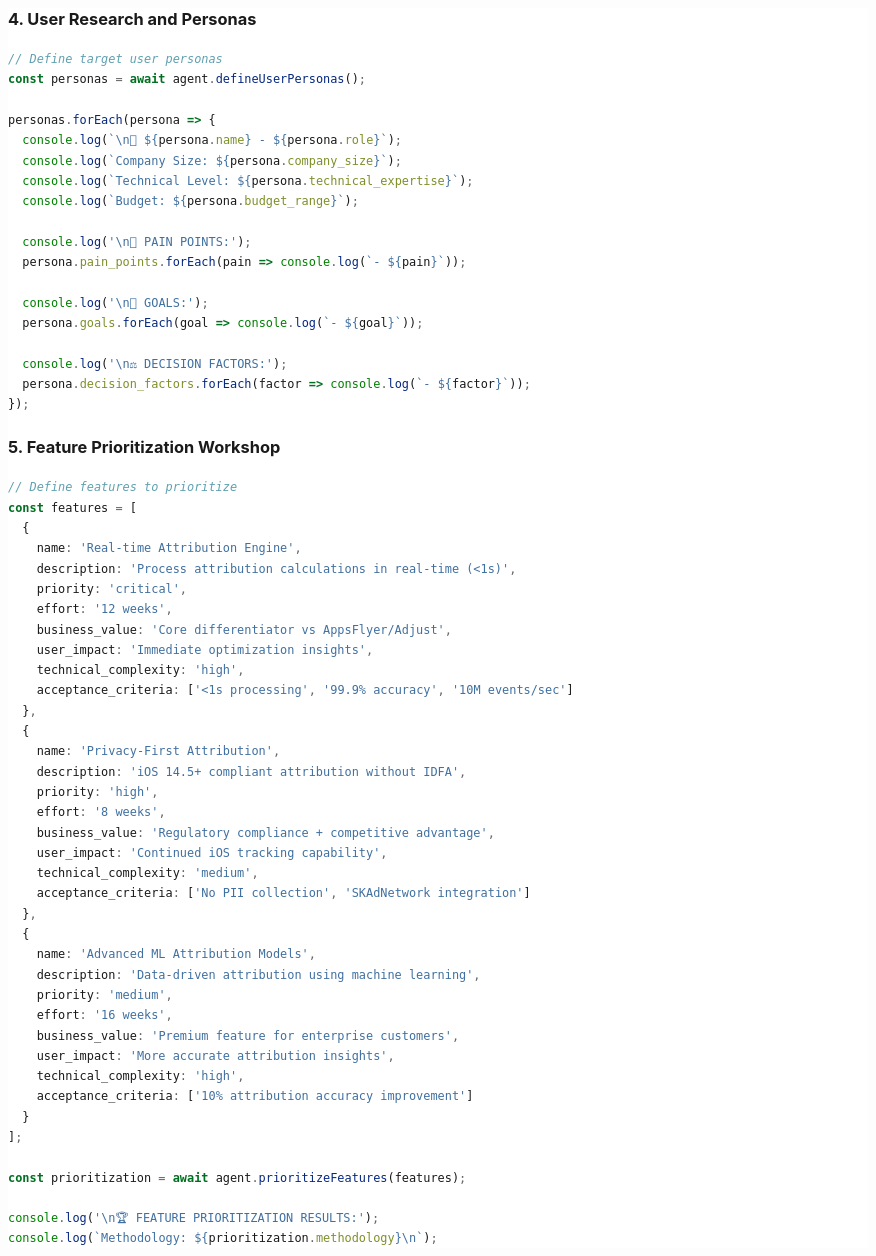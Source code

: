 ### 4. User Research and Personas

```typescript
// Define target user personas
const personas = await agent.defineUserPersonas();

personas.forEach(persona => {
  console.log(`\n👤 ${persona.name} - ${persona.role}`);
  console.log(`Company Size: ${persona.company_size}`);
  console.log(`Technical Level: ${persona.technical_expertise}`);
  console.log(`Budget: ${persona.budget_range}`);

  console.log('\n😤 PAIN POINTS:');
  persona.pain_points.forEach(pain => console.log(`- ${pain}`));

  console.log('\n🎯 GOALS:');
  persona.goals.forEach(goal => console.log(`- ${goal}`));

  console.log('\n⚖️ DECISION FACTORS:');
  persona.decision_factors.forEach(factor => console.log(`- ${factor}`));
});
```

### 5. Feature Prioritization Workshop

```typescript
// Define features to prioritize
const features = [
  {
    name: 'Real-time Attribution Engine',
    description: 'Process attribution calculations in real-time (<1s)',
    priority: 'critical',
    effort: '12 weeks',
    business_value: 'Core differentiator vs AppsFlyer/Adjust',
    user_impact: 'Immediate optimization insights',
    technical_complexity: 'high',
    acceptance_criteria: ['<1s processing', '99.9% accuracy', '10M events/sec']
  },
  {
    name: 'Privacy-First Attribution',
    description: 'iOS 14.5+ compliant attribution without IDFA',
    priority: 'high',
    effort: '8 weeks',
    business_value: 'Regulatory compliance + competitive advantage',
    user_impact: 'Continued iOS tracking capability',
    technical_complexity: 'medium',
    acceptance_criteria: ['No PII collection', 'SKAdNetwork integration']
  },
  {
    name: 'Advanced ML Attribution Models',
    description: 'Data-driven attribution using machine learning',
    priority: 'medium',
    effort: '16 weeks',
    business_value: 'Premium feature for enterprise customers',
    user_impact: 'More accurate attribution insights',
    technical_complexity: 'high',
    acceptance_criteria: ['10% attribution accuracy improvement']
  }
];

const prioritization = await agent.prioritizeFeatures(features);

console.log('\n🏆 FEATURE PRIORITIZATION RESULTS:');
console.log(`Methodology: ${prioritization.methodology}\n`);
```
